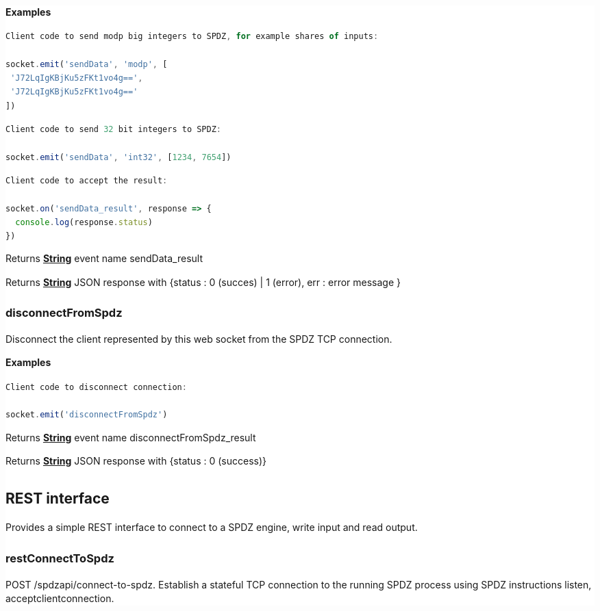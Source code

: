 **Examples**

```javascript
Client code to send modp big integers to SPDZ, for example shares of inputs:

socket.emit('sendData', 'modp', [
 'J72LqIgKBjKu5zFKt1vo4g==',
 'J72LqIgKBjKu5zFKt1vo4g=='
])
```

```javascript
Client code to send 32 bit integers to SPDZ:

socket.emit('sendData', 'int32', [1234, 7654])
```

```javascript
Client code to accept the result:

socket.on('sendData_result', response => {
  console.log(response.status)
})
```

Returns **[String](https://developer.mozilla.org/en-US/docs/Web/JavaScript/Reference/Global_Objects/String)** event name sendData_result

Returns **[String](https://developer.mozilla.org/en-US/docs/Web/JavaScript/Reference/Global_Objects/String)** JSON response with {status : 0 (succes) | 1 (error), err : error message }

### disconnectFromSpdz

Disconnect the client represented by this web socket from the SPDZ TCP connection.

**Examples**

```javascript
Client code to disconnect connection:

socket.emit('disconnectFromSpdz')
```

Returns **[String](https://developer.mozilla.org/en-US/docs/Web/JavaScript/Reference/Global_Objects/String)** event name disconnectFromSpdz_result

Returns **[String](https://developer.mozilla.org/en-US/docs/Web/JavaScript/Reference/Global_Objects/String)** JSON response with {status : 0 (success)}

## REST interface

Provides a simple REST interface to connect to a SPDZ engine, write input and read output.


### restConnectToSpdz

POST /spdzapi/connect-to-spdz. Establish a stateful TCP connection to the running SPDZ process using SPDZ instructions listen, acceptclientconnection.

